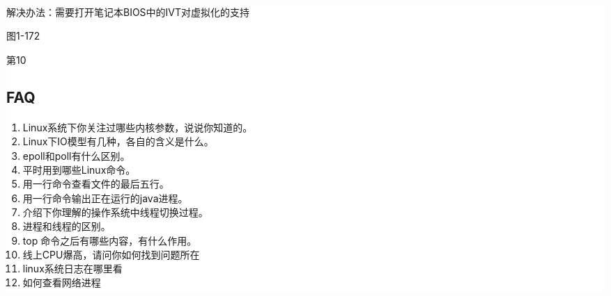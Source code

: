 解决办法：需要打开笔记本BIOS中的IVT对虚拟化的支持



图1-172

第10







## FAQ

1. Linux系统下你关注过哪些内核参数，说说你知道的。
2. Linux下IO模型有几种，各自的含义是什么。
3. epoll和poll有什么区别。
4. 平时用到哪些Linux命令。
5. 用一行命令查看文件的最后五行。
6. 用一行命令输出正在运行的java进程。
7. 介绍下你理解的操作系统中线程切换过程。
8. 进程和线程的区别。
9. top 命令之后有哪些内容，有什么作用。
10. 线上CPU爆高，请问你如何找到问题所在
11.  linux系统日志在哪里看 
12.  如何查看网络进程 



